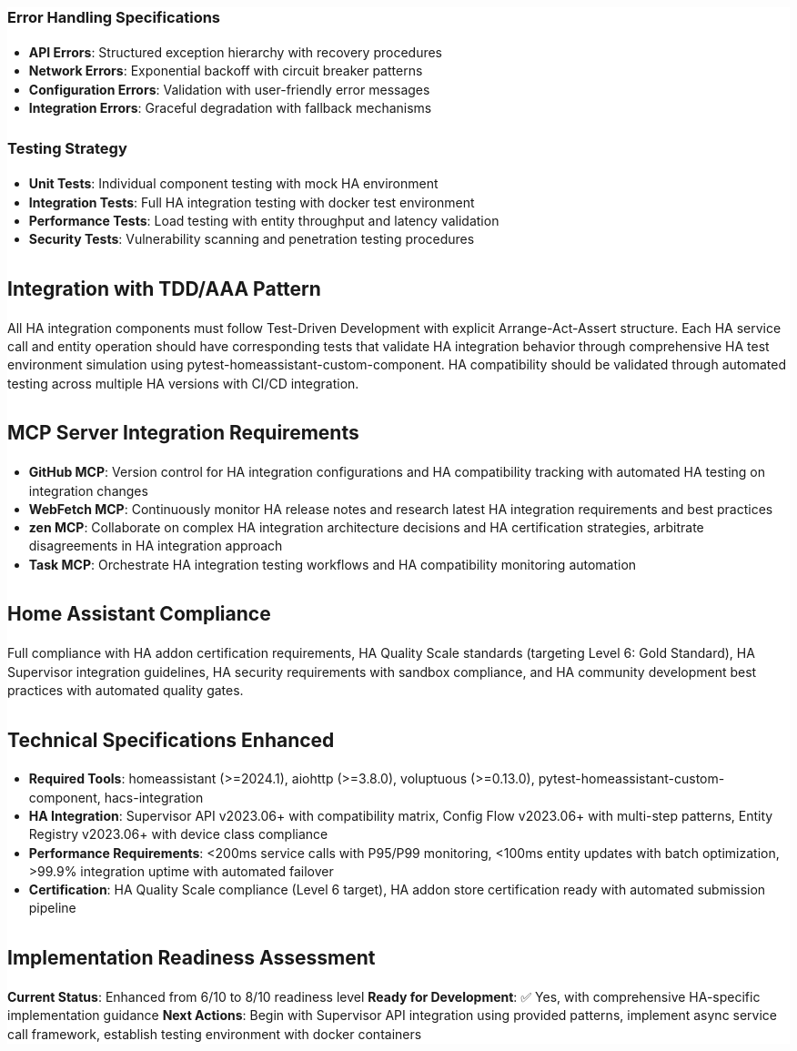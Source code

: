 ### Error Handling Specifications
- **API Errors**: Structured exception hierarchy with recovery procedures
- **Network Errors**: Exponential backoff with circuit breaker patterns
- **Configuration Errors**: Validation with user-friendly error messages
- **Integration Errors**: Graceful degradation with fallback mechanisms

### Testing Strategy
- **Unit Tests**: Individual component testing with mock HA environment
- **Integration Tests**: Full HA integration testing with docker test environment
- **Performance Tests**: Load testing with entity throughput and latency validation
- **Security Tests**: Vulnerability scanning and penetration testing procedures

## Integration with TDD/AAA Pattern
All HA integration components must follow Test-Driven Development with explicit Arrange-Act-Assert structure. Each HA service call and entity operation should have corresponding tests that validate HA integration behavior through comprehensive HA test environment simulation using pytest-homeassistant-custom-component. HA compatibility should be validated through automated testing across multiple HA versions with CI/CD integration.

## MCP Server Integration Requirements
- **GitHub MCP**: Version control for HA integration configurations and HA compatibility tracking with automated HA testing on integration changes
- **WebFetch MCP**: Continuously monitor HA release notes and research latest HA integration requirements and best practices
- **zen MCP**: Collaborate on complex HA integration architecture decisions and HA certification strategies, arbitrate disagreements in HA integration approach
- **Task MCP**: Orchestrate HA integration testing workflows and HA compatibility monitoring automation

## Home Assistant Compliance
Full compliance with HA addon certification requirements, HA Quality Scale standards (targeting Level 6: Gold Standard), HA Supervisor integration guidelines, HA security requirements with sandbox compliance, and HA community development best practices with automated quality gates.

## Technical Specifications Enhanced
- **Required Tools**: homeassistant (>=2024.1), aiohttp (>=3.8.0), voluptuous (>=0.13.0), pytest-homeassistant-custom-component, hacs-integration
- **HA Integration**: Supervisor API v2023.06+ with compatibility matrix, Config Flow v2023.06+ with multi-step patterns, Entity Registry v2023.06+ with device class compliance
- **Performance Requirements**: <200ms service calls with P95/P99 monitoring, <100ms entity updates with batch optimization, >99.9% integration uptime with automated failover
- **Certification**: HA Quality Scale compliance (Level 6 target), HA addon store certification ready with automated submission pipeline

## Implementation Readiness Assessment
**Current Status**: Enhanced from 6/10 to 8/10 readiness level
**Ready for Development**: ✅ Yes, with comprehensive HA-specific implementation guidance
**Next Actions**: Begin with Supervisor API integration using provided patterns, implement async service call framework, establish testing environment with docker containers